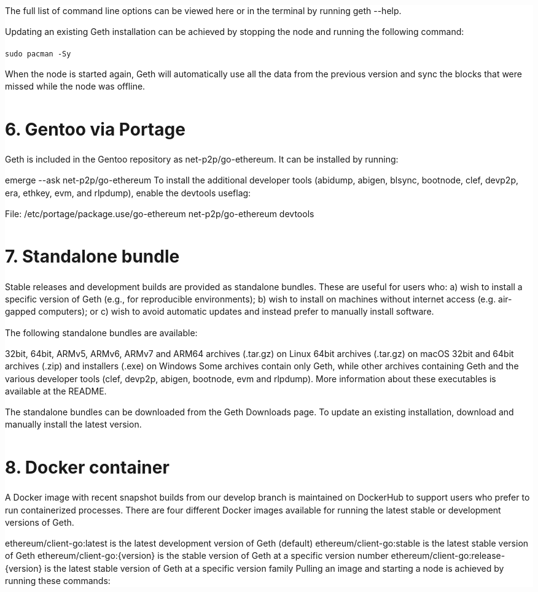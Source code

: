 The full list of command line options can be viewed here or in the terminal by running geth --help.

Updating an existing Geth installation can be achieved by stopping the node and running the following command:

```
sudo pacman -Sy
```

When the node is started again, Geth will automatically use all the data from the previous version and sync the blocks that were missed while the node was offline.


# 6. Gentoo via Portage

Geth is included in the Gentoo repository as net-p2p/go-ethereum. It can be installed by running:

emerge --ask net-p2p/go-ethereum
To install the additional developer tools (abidump, abigen, blsync, bootnode, clef, devp2p, era, ethkey, evm, and rlpdump), enable the devtools useflag:

File: /etc/portage/package.use/go-ethereum
net-p2p/go-ethereum devtools


# 7. Standalone bundle
Stable releases and development builds are provided as standalone bundles. These are useful for users who: a) wish to install a specific version of Geth (e.g., for reproducible environments); b) wish to install on machines without internet access (e.g. air-gapped computers); or c) wish to avoid automatic updates and instead prefer to manually install software.

The following standalone bundles are available:

32bit, 64bit, ARMv5, ARMv6, ARMv7 and ARM64 archives (.tar.gz) on Linux
64bit archives (.tar.gz) on macOS
32bit and 64bit archives (.zip) and installers (.exe) on Windows
Some archives contain only Geth, while other archives containing Geth and the various developer tools (clef, devp2p, abigen, bootnode, evm and rlpdump). More information about these executables is available at the README.

The standalone bundles can be downloaded from the Geth Downloads page. To update an existing installation, download and manually install the latest version.


# 8. Docker container
A Docker image with recent snapshot builds from our develop branch is maintained on DockerHub to support users who prefer to run containerized processes. There are four different Docker images available for running the latest stable or development versions of Geth.

ethereum/client-go:latest is the latest development version of Geth (default)
ethereum/client-go:stable is the latest stable version of Geth
ethereum/client-go:{version} is the stable version of Geth at a specific version number
ethereum/client-go:release-{version} is the latest stable version of Geth at a specific version family
Pulling an image and starting a node is achieved by running these commands:
